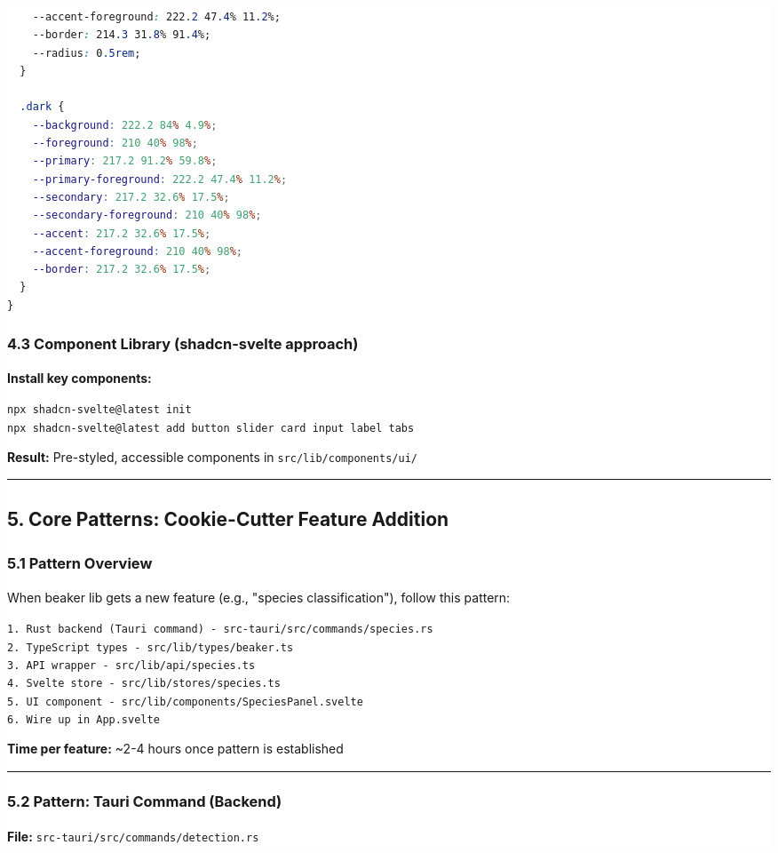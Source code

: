 ```css
    --accent-foreground: 222.2 47.4% 11.2%;
    --border: 214.3 31.8% 91.4%;
    --radius: 0.5rem;
  }

  .dark {
    --background: 222.2 84% 4.9%;
    --foreground: 210 40% 98%;
    --primary: 217.2 91.2% 59.8%;
    --primary-foreground: 222.2 47.4% 11.2%;
    --secondary: 217.2 32.6% 17.5%;
    --secondary-foreground: 210 40% 98%;
    --accent: 217.2 32.6% 17.5%;
    --accent-foreground: 210 40% 98%;
    --border: 217.2 32.6% 17.5%;
  }
}
```

### 4.3 Component Library (shadcn-svelte approach)

**Install key components:**
```bash
npx shadcn-svelte@latest init
npx shadcn-svelte@latest add button slider card input label tabs
```

**Result:** Pre-styled, accessible components in `src/lib/components/ui/`

---

## 5. Core Patterns: Cookie-Cutter Feature Addition

### 5.1 Pattern Overview

When beaker lib gets a new feature (e.g., "species classification"), follow this pattern:

```
1. Rust backend (Tauri command) - src-tauri/src/commands/species.rs
2. TypeScript types - src/lib/types/beaker.ts
3. API wrapper - src/lib/api/species.ts
4. Svelte store - src/lib/stores/species.ts
5. UI component - src/lib/components/SpeciesPanel.svelte
6. Wire up in App.svelte
```

**Time per feature:** ~2-4 hours once pattern is established

---

### 5.2 Pattern: Tauri Command (Backend)

**File:** `src-tauri/src/commands/detection.rs`
